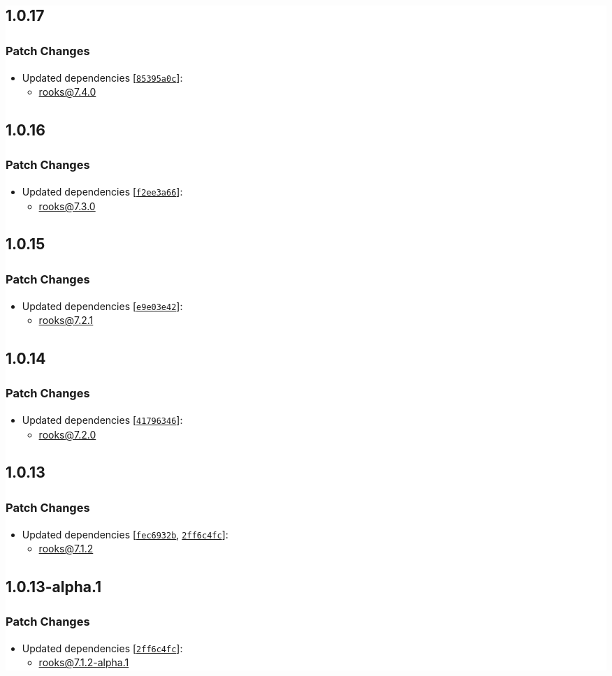 ## 1.0.17

### Patch Changes

- Updated dependencies [[`85395a0c`](https://github.com/imbhargav5/rooks/commit/85395a0ceb992d32f420c4dd84b6937ba1a092ce)]:
  - rooks@7.4.0

## 1.0.16

### Patch Changes

- Updated dependencies [[`f2ee3a66`](https://github.com/imbhargav5/rooks/commit/f2ee3a66be7eda8c217a080574275d97f37cbea5)]:
  - rooks@7.3.0

## 1.0.15

### Patch Changes

- Updated dependencies [[`e9e03e42`](https://github.com/imbhargav5/rooks/commit/e9e03e42d231f8b122738b59cdea117f7acdb3df)]:
  - rooks@7.2.1

## 1.0.14

### Patch Changes

- Updated dependencies [[`41796346`](https://github.com/imbhargav5/rooks/commit/41796346759c275ef08cfea6c5fe3af44e1a8e38)]:
  - rooks@7.2.0

## 1.0.13

### Patch Changes

- Updated dependencies [[`fec6932b`](https://github.com/imbhargav5/rooks/commit/fec6932bb0e5120ab448ed7b3318db7e16289b12), [`2ff6c4fc`](https://github.com/imbhargav5/rooks/commit/2ff6c4fc28739cd82b952b16c287d741fc44c937)]:
  - rooks@7.1.2

## 1.0.13-alpha.1

### Patch Changes

- Updated dependencies [[`2ff6c4fc`](https://github.com/imbhargav5/rooks/commit/2ff6c4fc28739cd82b952b16c287d741fc44c937)]:
  - rooks@7.1.2-alpha.1
